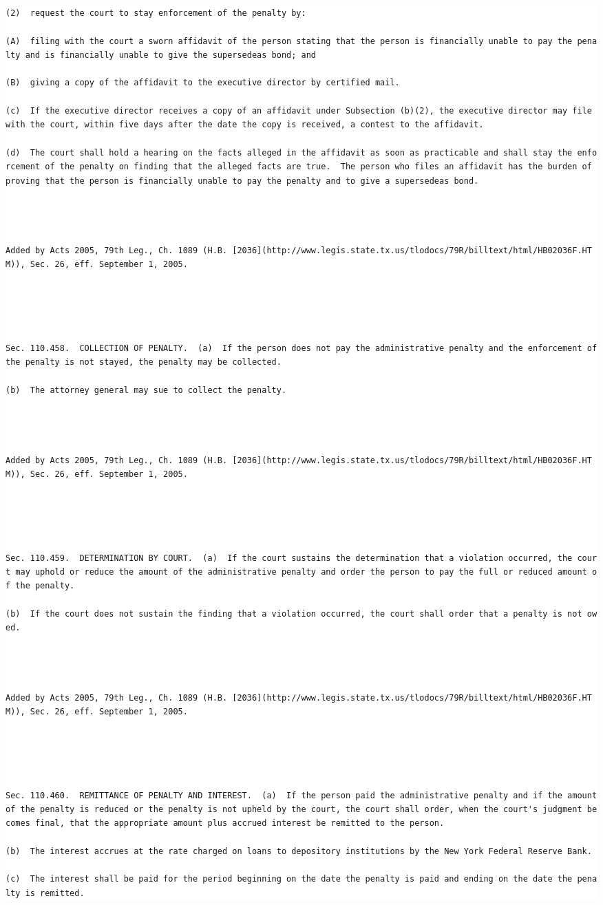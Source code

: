     (2)  request the court to stay enforcement of the penalty by:
    
    (A)  filing with the court a sworn affidavit of the person stating that the person is financially unable to pay the penalty and is financially unable to give the supersedeas bond; and
    
    (B)  giving a copy of the affidavit to the executive director by certified mail.
    
    (c)  If the executive director receives a copy of an affidavit under Subsection (b)(2), the executive director may file with the court, within five days after the date the copy is received, a contest to the affidavit.
    
    (d)  The court shall hold a hearing on the facts alleged in the affidavit as soon as practicable and shall stay the enforcement of the penalty on finding that the alleged facts are true.  The person who files an affidavit has the burden of proving that the person is financially unable to pay the penalty and to give a supersedeas bond.
    
    
    
    
    Added by Acts 2005, 79th Leg., Ch. 1089 (H.B. [2036](http://www.legis.state.tx.us/tlodocs/79R/billtext/html/HB02036F.HTM)), Sec. 26, eff. September 1, 2005.
    
    
    
    
    
    Sec. 110.458.  COLLECTION OF PENALTY.  (a)  If the person does not pay the administrative penalty and the enforcement of the penalty is not stayed, the penalty may be collected.
    
    (b)  The attorney general may sue to collect the penalty.
    
    
    
    
    Added by Acts 2005, 79th Leg., Ch. 1089 (H.B. [2036](http://www.legis.state.tx.us/tlodocs/79R/billtext/html/HB02036F.HTM)), Sec. 26, eff. September 1, 2005.
    
    
    
    
    
    Sec. 110.459.  DETERMINATION BY COURT.  (a)  If the court sustains the determination that a violation occurred, the court may uphold or reduce the amount of the administrative penalty and order the person to pay the full or reduced amount of the penalty.
    
    (b)  If the court does not sustain the finding that a violation occurred, the court shall order that a penalty is not owed.
    
    
    
    
    Added by Acts 2005, 79th Leg., Ch. 1089 (H.B. [2036](http://www.legis.state.tx.us/tlodocs/79R/billtext/html/HB02036F.HTM)), Sec. 26, eff. September 1, 2005.
    
    
    
    
    
    Sec. 110.460.  REMITTANCE OF PENALTY AND INTEREST.  (a)  If the person paid the administrative penalty and if the amount of the penalty is reduced or the penalty is not upheld by the court, the court shall order, when the court's judgment becomes final, that the appropriate amount plus accrued interest be remitted to the person.
    
    (b)  The interest accrues at the rate charged on loans to depository institutions by the New York Federal Reserve Bank.
    
    (c)  The interest shall be paid for the period beginning on the date the penalty is paid and ending on the date the penalty is remitted.
    